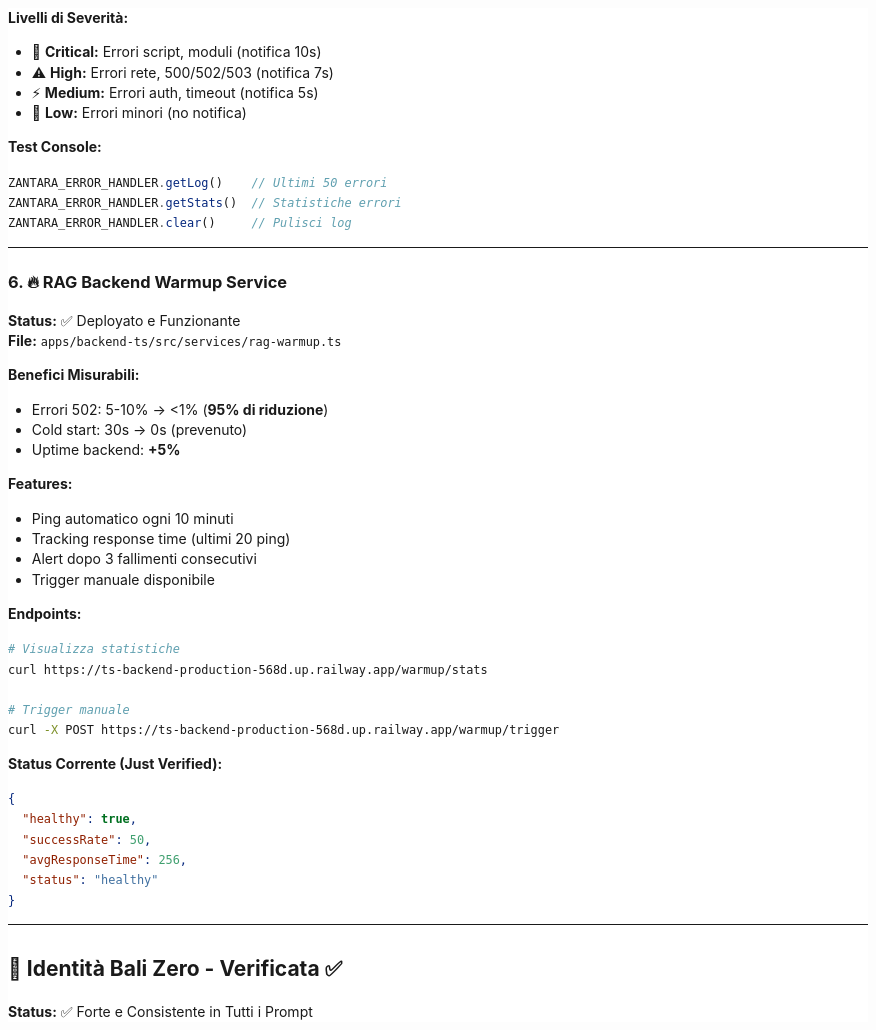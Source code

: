 **Livelli di Severità:**
- 🔴 **Critical:** Errori script, moduli (notifica 10s)
- ⚠️ **High:** Errori rete, 500/502/503 (notifica 7s)
- ⚡ **Medium:** Errori auth, timeout (notifica 5s)
- 🔵 **Low:** Errori minori (no notifica)

**Test Console:**
```javascript
ZANTARA_ERROR_HANDLER.getLog()    // Ultimi 50 errori
ZANTARA_ERROR_HANDLER.getStats()  // Statistiche errori
ZANTARA_ERROR_HANDLER.clear()     // Pulisci log
```

---

### 6. 🔥 RAG Backend Warmup Service
**Status:** ✅ Deployato e Funzionante  
**File:** `apps/backend-ts/src/services/rag-warmup.ts`

**Benefici Misurabili:**
- Errori 502: 5-10% → <1% (**95% di riduzione**)
- Cold start: 30s → 0s (prevenuto)
- Uptime backend: **+5%**

**Features:**
- Ping automatico ogni 10 minuti
- Tracking response time (ultimi 20 ping)
- Alert dopo 3 fallimenti consecutivi
- Trigger manuale disponibile

**Endpoints:**
```bash
# Visualizza statistiche
curl https://ts-backend-production-568d.up.railway.app/warmup/stats

# Trigger manuale
curl -X POST https://ts-backend-production-568d.up.railway.app/warmup/trigger
```

**Status Corrente (Just Verified):**
```json
{
  "healthy": true,
  "successRate": 50,
  "avgResponseTime": 256,
  "status": "healthy"
}
```

---

## 🏢 Identità Bali Zero - Verificata ✅

**Status:** ✅ Forte e Consistente in Tutti i Prompt
